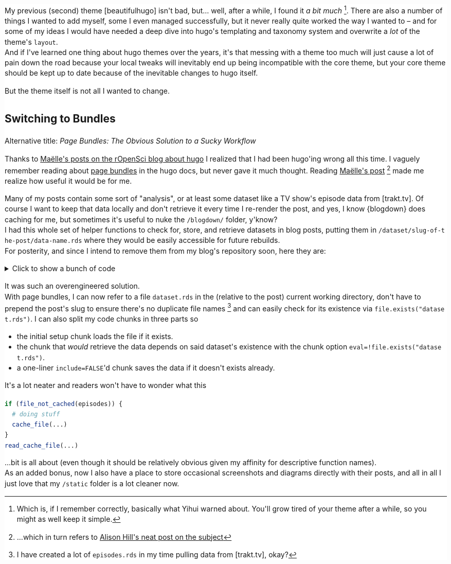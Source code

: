 My previous (second) theme [beautifulhugo] isn't bad, but… well, after a while, I found it *a bit much* [^yihuiadv]. There are also a number of things I wanted to add myself, some I even managed successfully, but it never really quite worked the way I wanted to – and for some of my ideas I would have needed a deep dive into hugo's templating and taxonomy system and overwrite a *lot* of the theme's `layout`.  
And if I've learned one thing about hugo themes over the years, it's that messing with a theme too much will just cause a lot of pain down the road because your local tweaks will inevitably end up being incompatible with the core theme, but your core theme should be kept up to date because of the inevitable changes to hugo itself.

But the theme itself is not all I wanted to change. 

[^sideproj]: Like last week, when I spent *days* trying to figure out a combination o LaTeX, fonts, GitHub Actions, {bookdown}/{ggplot2}/{pkgdown}. It ended up not working right and I gave up.
[^yihuiadv]: Which is, if I remember correctly, basically what Yihui warned about. You'll grow tired of your theme after a while, so you might as well keep it simple.

## Switching to Bundles

Alternative title: *Page Bundles: The Obvious Solution to a Sucky Workflow*

Thanks to [Maëlle's posts on the rOpenSci blog about hugo](https://ropensci.org/tags/hugo) I realized that I had been hugo'ing wrong all this time. I vaguely remember reading about [page bundles](https://gohugo.io/content-management/page-bundles/) in the hugo docs, but never gave it much thought. Reading [Maëlle's post](https://ropensci.org/technotes/2020/04/23/rmd-learnings/) [^ahill] made me realize how useful it would be for me. 

Many of my posts contain some sort of "analysis", or at least some dataset like a TV show's episode data from [trakt.tv]. Of course I want to keep that data locally and don't retrieve it every time I re-render the post, and yes, I know {blogdown} does caching for me, but sometimes it's useful to nuke the `/blogdown/` folder, y'know?  
I had this whole set of helper functions to check for, store, and retrieve datasets in blog posts, putting them in `/dataset/slug-of-the-post/data-name.rds` where they would be easily accessible for future rebuilds.  
For posterity, and since I intend to remove them from my blog's repository soon, here they are:

<details><summary>Click to show a bunch of code</summary></details>

It was such an overengineered solution.  
With page bundles, I can now refer to a file `dataset.rds` in the (relative to the post) current working directory, don't have to prepend the post's slug to ensure there's no duplicate file names [^dupfile] and can easily check for its existence via `file.exists("dataset.rds")`. I can also split my code chunks in three parts so 

- the initial setup chunk loads the file if it exists.
- the chunk that *would* retrieve the data depends on said dataset's existence with the chunk option `eval=!file.exists("dataset.rds")`.
- a one-liner `include=FALSE`'d chunk saves the data if it doesn't exists already.

It's a lot neater and readers won't have to wonder what this 

```r
if (file_not_cached(episodes)) {
  # doing stuff
  cache_file(...)
} 
read_cache_file(...)
``` 

…bit is all about (even though it should be relatively obvious given my affinity for descriptive function names).  
As an added bonus, now I also have a place to store occasional screenshots and diagrams directly with their posts, and all in all I just love that my `/static` folder is a lot cleaner now.  


[^vcomp]: If anyone cares: I used `ffmpeg -i input.mp4 -vcodec libx264 -crf 23 output.mp4` for compression
[^toc]: During my writing of this post, I have since integrated a simple TOC. It's not {rmarkdown}/bootstrap-level "floaty to the left and stuff" yet, but maybe I'll get there.
[^ahill]: …which in turn refers to [Alison Hill's neat post on the subject](https://alison.rbind.io/post/2019-02-21-hugo-page-bundles/)
[^dupfile]: I have created a lot of `episodes.rds` in my time pulling data from [trakt.tv], okay?
[^pandocfootnotes]: Besides maybe pandoc's syntax for [inline footnotes](https://pandoc.org/MANUAL.html#footnotes). You might have noticed I *do* like my footnotes, but we'll get to that later.
[^lk]: [I miss Letterkenny](https://www.youtube.com/watch?v=o5dtu-pbEb8)
[^hicust]: I haven't tweaked the colors a lot yet, but I at least tried to have a high enough contrast according to Chrome's dev tools thingy, so I hope it's at least reasonably accessible? 
[^webdevfriend]: I recommend keeping one of those, they're handy! Even if they tend to recommend you a dozen frameworks and a package manager you really don't want to get into.
[^meta]: Hi there. This footnote exists merely for the purposes of being meta. Being *meta* used to be a very cool thing, and I think it's still somewhat interesting in many contexts – maybe not this particular one, I'll give you that, but there's an argument to be made about how current humoristic trends (over-?)use the concept of *meta*-ness for the purpose of coming off as clever instead of actually being funny, but then again, *funnyness* in itself is an inherently fluid concept, which I would *like* to get into at some point, but I should finish this blog post first I guess.
[^photosw]: The [beautifulhugo] theme integrates [Photoswipe.js], which is quite nice, but also depends on jquery as far as I could tell. If you want to integrate it into your theme, you can use [liwenyip/hugo-easy-gallery](https://github.com/liwenyip/hugo-easy-gallery/).
[^hooktweak]: Yes, this could still be tweaked further to support other engines like Python or BASH by leveraging the default hook I think, I haven't read all of [Yihui's words on the matter](https://bookdown.org/yihui/rmarkdown-cookbook/output-hooks.html) yet
[^addinfork]: Yihui seems to like his undocumented internal functions, which is perfectly fine I guess, but it didn't exactly make it easier on me – which, once again, is perfectly fine. I brought this upon myself.
[trakt.tv]: https://trakt.tv
[highlight.js]: https://highlightjs.org/
[prism.js]: https://prismjs.com/
[prism-r]: https://github.com/rbind/blog.jemu.name/blob/fc7742b21fce64984044be9b6a2e365320db8c2e/static/js/prism.r.js
[prism-r-css]: https://github.com/rbind/blog.jemu.name/blob/fc7742b21fce64984044be9b6a2e365320db8c2e/static/css/prism.okaidia.css
[figuretag]: https://www.w3schools.com/tags/tag_figure.asp
[picturetag]: https://www.w3schools.com/html/html_images_picture.asp
[video-tag]: https://www.w3schools.com/tags/tag_video.asp
[hugo-figure-shortcode]: https://gohugo.io/content-management/shortcodes/
[hugo-shortcode-docs]: https://gohugo.io/templates/shortcode-templates/#single-named-example-image
[hugo-shortcodes]: https://github.com/gohugoio/hugoDocs/tree/master/layouts/shortcodes
[littlefoot.js]: https://github.com/goblindegook/littlefoot
[unpkg.com]: https://unpkg.com
[Coder]: https://github.com/luizdepra/hugo-coder
[Photoswipe.js]: https://photoswipe.com/
[beautifulhugo]: https://github.com/halogenica/beautifulhugo
[hugo docs]: https://gohugo.io/documentation/
[hugo source]: https://github.com/gohugoio/hugo
[rmarkdown cookbook]: https://bookdown.org/yihui/rmarkdown-cookbook
[knitrdoc]: https://yihui.org/knitr
[blogdown book]: https://bookdown.org/yihui/blogdown/
[taxonomies]: https://gohugo.io/content-management/taxonomies/
[Hugo Academix]: https://sourcethemes.com/academic/
[hugo-output-formats]: https://gohugo.io/content-management/formats/#list-of-content-formats